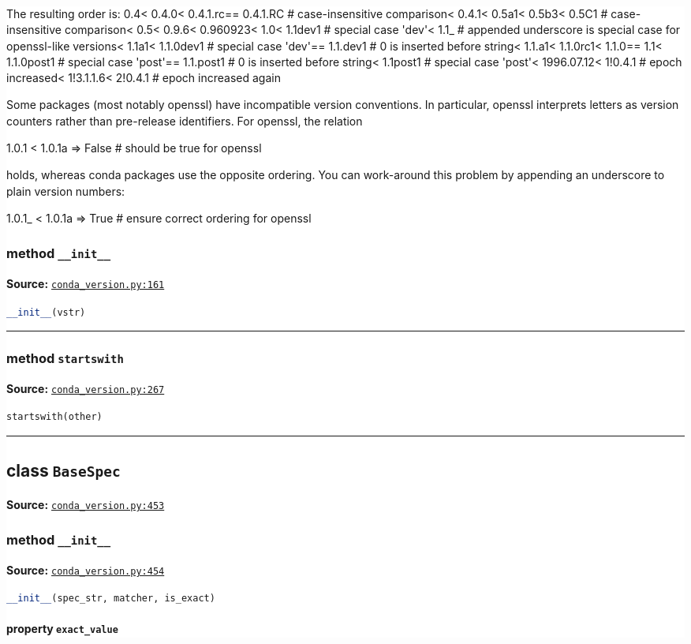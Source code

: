 The resulting order is: 0.4\< 0.4.0\< 0.4.1.rc== 0.4.1.RC   # case-insensitive comparison\< 0.4.1\< 0.5a1\< 0.5b3\< 0.5C1      # case-insensitive comparison\< 0.5\< 0.9.6\< 0.960923\< 1.0\< 1.1dev1    # special case 'dev'\< 1.1\_       # appended underscore is special case for openssl-like versions\< 1.1a1\< 1.1.0dev1  # special case 'dev'== 1.1.dev1   # 0 is inserted before string\< 1.1.a1\< 1.1.0rc1\< 1.1.0== 1.1\< 1.1.0post1 # special case 'post'== 1.1.post1  # 0 is inserted before string\< 1.1post1   # special case 'post'\< 1996.07.12\< 1!0.4.1    # epoch increased\< 1!3.1.1.6\< 2!0.4.1    # epoch increased again

Some packages (most notably openssl) have incompatible version conventions. In particular, openssl interprets letters as version counters rather than pre-release identifiers. For openssl, the relation

1.0.1 \< 1.0.1a  =>  False  # should be true for openssl

holds, whereas conda packages use the opposite ordering. You can work-around this problem by appending an underscore to plain version numbers:

1.0.1\_ \< 1.0.1a =>  True   # ensure correct ordering for openssl

### method `__init__`

**Source:** [`conda_version.py:161`](https://github.com/robocorp/robocorp/tree/master/action_server/src/robocorp/action_server/vendored_deps/package_deps/conda_impl/conda_version.py#L161)

```python
__init__(vstr)
```

______________________________________________________________________

### method `startswith`

**Source:** [`conda_version.py:267`](https://github.com/robocorp/robocorp/tree/master/action_server/src/robocorp/action_server/vendored_deps/package_deps/conda_impl/conda_version.py#L267)

```python
startswith(other)
```

______________________________________________________________________

## class `BaseSpec`

**Source:** [`conda_version.py:453`](https://github.com/robocorp/robocorp/tree/master/action_server/src/robocorp/action_server/vendored_deps/package_deps/conda_impl/conda_version.py#L453)

### method `__init__`

**Source:** [`conda_version.py:454`](https://github.com/robocorp/robocorp/tree/master/action_server/src/robocorp/action_server/vendored_deps/package_deps/conda_impl/conda_version.py#L454)

```python
__init__(spec_str, matcher, is_exact)
```

#### property `exact_value`
